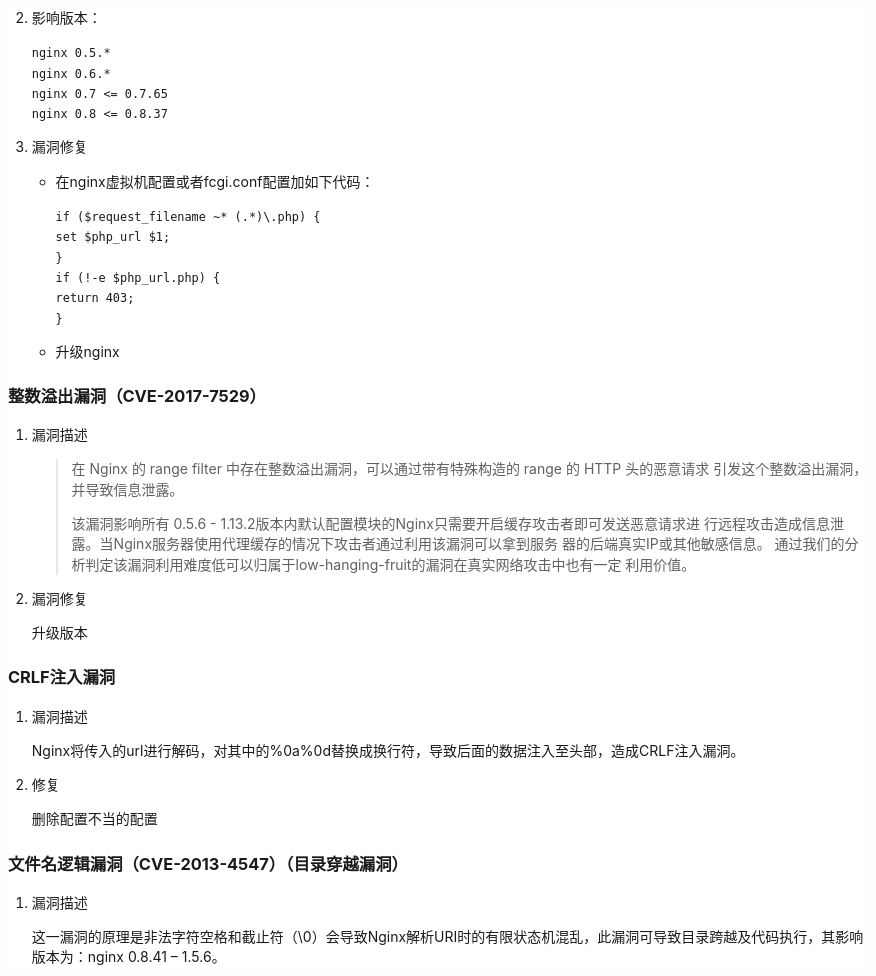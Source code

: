 2. 影响版本：

   ~~~
   nginx 0.5.*
   nginx 0.6.*
   nginx 0.7 <= 0.7.65
   nginx 0.8 <= 0.8.37
   ~~~

3. 漏洞修复

   + 在nginx虚拟机配置或者fcgi.conf配置加如下代码：

     ~~~
     if ($request_filename ~* (.*)\.php) {
     set $php_url $1;
     }
     if (!-e $php_url.php) {
     return 403;
     }
     ~~~

   + 升级nginx

### 整数溢出漏洞（CVE-2017-7529）

1. 漏洞描述

   > 在 Nginx 的 range filter 中存在整数溢出漏洞，可以通过带有特殊构造的 range 的 HTTP 头的恶意请求
   > 引发这个整数溢出漏洞，并导致信息泄露。
   >
   > 该漏洞影响所有 0.5.6 - 1.13.2版本内默认配置模块的Nginx只需要开启缓存攻击者即可发送恶意请求进
   > 行远程攻击造成信息泄露。当Nginx服务器使用代理缓存的情况下攻击者通过利用该漏洞可以拿到服务
   > 器的后端真实IP或其他敏感信息。
   > 通过我们的分析判定该漏洞利用难度低可以归属于low-hanging-fruit的漏洞在真实网络攻击中也有一定
   > 利用价值。

2. 漏洞修复

   升级版本



### CRLF注入漏洞

1. 漏洞描述

   Nginx将传入的url进行解码，对其中的%0a%0d替换成换行符，导致后面的数据注入至头部，造成CRLF注入漏洞。

2. 修复

   删除配置不当的配置

### 文件名逻辑漏洞（CVE-2013-4547）**（目录穿越漏洞）**

1. 漏洞描述

   这一漏洞的原理是非法字符空格和截止符（\0）会导致Nginx解析URI时的有限状态机混乱，此漏洞可导致目录跨越及代码执行，其影响版本为：nginx 0.8.41 – 1.5.6。
